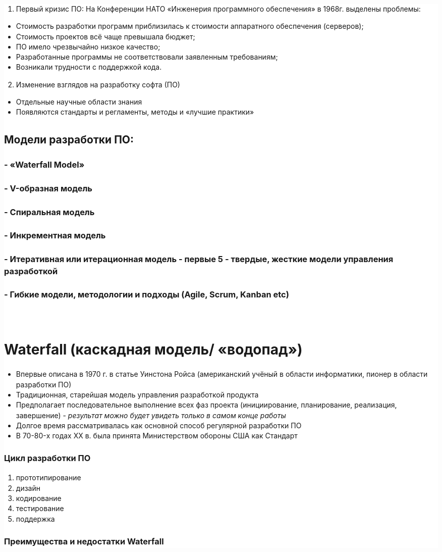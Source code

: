 1. Первый кризис ПО:
   На Конференции НАТО «Инженерия программного обеспечения» в 1968г. выделены проблемы:

- Стоимость разработки программ приблизилась к стоимости аппаратного обеспечения (серверов);
- Стоимость проектов всё чаще превышала бюджет;
- ПО имело чрезвычайно низкое качество;
- Разработанные программы не соответствовали заявленным требованиям;
- Возникали трудности с поддержкой кода.

2. Изменение взглядов на разработку софта (ПО)

- Отдельные научные области знания
- Появляются стандарты и регламенты, методы и «лучшие практики»

## Модели разработки ПО:

### - «Waterfall Model»

### - V-образная модель

### - Спиральная модель

### - Инкрементная модель

### - Итеративная или итерационная модель - первые 5 - **твердые**, **жесткие** модели управления разработкой

### - Гибкие модели, методологии и подходы (Agile, Scrum, Kanban etc)

<br>

# Waterfall (каскадная модель/ «водопад»)

- Впервые описана в 1970 г. в статье Уинстона Ройса (американский учёный в области информатики, пионер в области разработки ПО)
- Традиционная, старейшая модель управления разработкой продукта
- Предполагает последовательное выполнение всех фаз проекта (инициирование, планирование, реализация, завершение) - _результат можно будет увидеть только в самом конце работы_
- Долгое время рассматривалась как основной способ регулярной разработки ПО
- В 70-80-x годах XX в. была принята Министерством обороны США как Стандарт

### Цикл разработки ПО

1. прототипирование
2. дизайн
3. кодирование
4. тестирование
5. поддержка

### Преимущества и недостатки Waterfall
